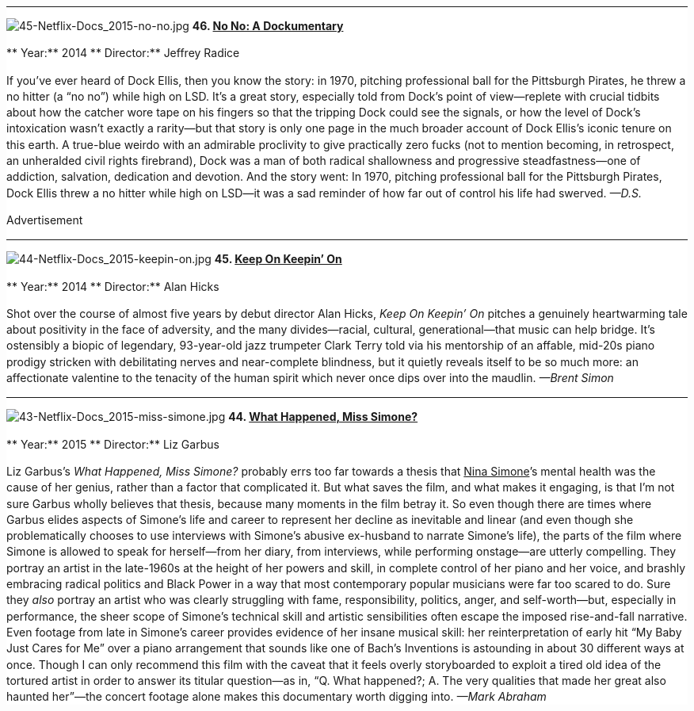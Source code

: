 * * *

 ![45-Netflix-Docs_2015-no-no.jpg](../_resources/aa8c4e90190be32dc7a354847ebe7653.jpg)  **46. [No No: A Dockumentary](http://www.netflix.com/title/70299291)**

 ** Year:** 2014
** Director:** Jeffrey Radice

If you’ve ever heard of Dock Ellis, then you know the story: in 1970, pitching professional ball for the Pittsburgh Pirates, he threw a no hitter (a “no no”) while high on LSD. It’s a great story, especially told from Dock’s point of view—replete with crucial tidbits about how the catcher wore tape on his fingers so that the tripping Dock could see the signals, or how the level of Dock’s intoxication wasn’t exactly a rarity—but that story is only one page in the much broader account of Dock Ellis’s iconic tenure on this earth. A true-blue weirdo with an admirable proclivity to give practically zero fucks (not to mention becoming, in retrospect, an unheralded civil rights firebrand), Dock was a man of both radical shallowness and progressive steadfastness—one of addiction, salvation, dedication and devotion. And the story went: In 1970, pitching professional ball for the Pittsburgh Pirates, Dock Ellis threw a no hitter while high on LSD—it was a sad reminder of how far out of control his life had swerved. *—D.S.*

Advertisement

* * *

 ![44-Netflix-Docs_2015-keepin-on.jpg](../_resources/6b8029e1319a03883de94bb09f7ba9b9.jpg)  **45. [Keep On Keepin’ On](http://www.netflix.com/title/80011709)**

 ** Year:** 2014
** Director:** Alan Hicks

Shot over the course of almost five years by debut director Alan Hicks, *Keep On Keepin’ On* pitches a genuinely heartwarming tale about positivity in the face of adversity, and the many divides—racial, cultural, generational—that music can help bridge. It’s ostensibly a biopic of legendary, 93-year-old jazz trumpeter Clark Terry told via his mentorship of an affable, mid-20s piano prodigy stricken with debilitating nerves and near-complete blindness, but it quietly reveals itself to be so much more: an affectionate valentine to the tenacity of the human spirit which never once dips over into the maudlin. *—Brent Simon*

* * *

 ![43-Netflix-Docs_2015-miss-simone.jpg](../_resources/b27e14751fae72534f83158027f1b2af.jpg)  **44. [What Happened, Miss Simone?](http://www.netflix.com/title/70308063)**

 ** Year:** 2015
** Director:** Liz Garbus

Liz Garbus’s *What Happened, Miss Simone?* probably errs too far towards a thesis that [Nina Simone](https://www.pastemagazine.com/tag/Nina+Simone)’s mental health was the cause of her genius, rather than a factor that complicated it. But what saves the film, and what makes it engaging, is that I’m not sure Garbus wholly believes that thesis, because many moments in the film betray it. So even though there are times where Garbus elides aspects of Simone’s life and career to represent her decline as inevitable and linear (and even though she problematically chooses to use interviews with Simone’s abusive ex-husband to narrate Simone’s life), the parts of the film where Simone is allowed to speak for herself—from her diary, from interviews, while performing onstage—are utterly compelling. They portray an artist in the late-1960s at the height of her powers and skill, in complete control of her piano and her voice, and brashly embracing radical politics and Black Power in a way that most contemporary popular musicians were far too scared to do. Sure they *also* portray an artist who was clearly struggling with fame, responsibility, politics, anger, and self-worth—but, especially in performance, the sheer scope of Simone’s technical skill and artistic sensibilities often escape the imposed rise-and-fall narrative. Even footage from late in Simone’s career provides evidence of her insane musical skill: her reinterpretation of early hit “My Baby Just Cares for Me” over a piano arrangement that sounds like one of Bach’s Inventions is astounding in about 30 different ways at once. Though I can only recommend this film with the caveat that it feels overly storyboarded to exploit a tired old idea of the tortured artist in order to answer its titular question—as in, “Q. What happened?; A. The very qualities that made her great also haunted her”—the concert footage alone makes this documentary worth digging into. *—Mark Abraham*
